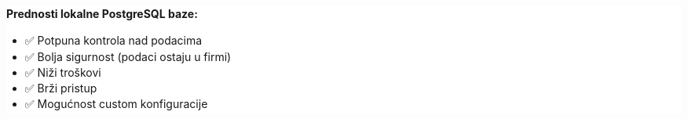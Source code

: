 
**Prednosti lokalne PostgreSQL baze:**
- ✅ Potpuna kontrola nad podacima
- ✅ Bolja sigurnost (podaci ostaju u firmi)
- ✅ Niži troškovi
- ✅ Brži pristup
- ✅ Mogućnost custom konfiguracije
